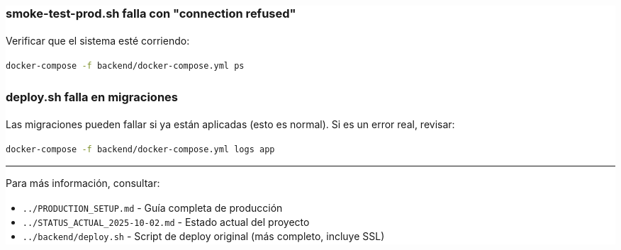 ### smoke-test-prod.sh falla con "connection refused"
Verificar que el sistema esté corriendo:
```bash
docker-compose -f backend/docker-compose.yml ps
```

### deploy.sh falla en migraciones
Las migraciones pueden fallar si ya están aplicadas (esto es normal). Si es un error real, revisar:
```bash
docker-compose -f backend/docker-compose.yml logs app
```

---

Para más información, consultar:
- `../PRODUCTION_SETUP.md` - Guía completa de producción
- `../STATUS_ACTUAL_2025-10-02.md` - Estado actual del proyecto
- `../backend/deploy.sh` - Script de deploy original (más completo, incluye SSL)
